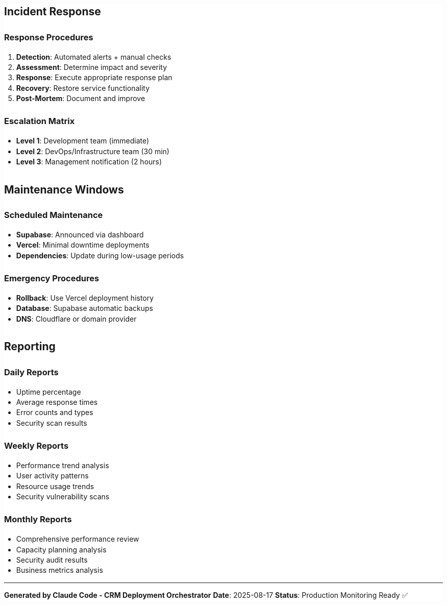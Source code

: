 ## Incident Response

### Response Procedures
1. **Detection**: Automated alerts + manual checks
2. **Assessment**: Determine impact and severity
3. **Response**: Execute appropriate response plan
4. **Recovery**: Restore service functionality
5. **Post-Mortem**: Document and improve

### Escalation Matrix
- **Level 1**: Development team (immediate)
- **Level 2**: DevOps/Infrastructure team (30 min)
- **Level 3**: Management notification (2 hours)

## Maintenance Windows

### Scheduled Maintenance
- **Supabase**: Announced via dashboard
- **Vercel**: Minimal downtime deployments
- **Dependencies**: Update during low-usage periods

### Emergency Procedures
- **Rollback**: Use Vercel deployment history
- **Database**: Supabase automatic backups
- **DNS**: Cloudflare or domain provider

## Reporting

### Daily Reports
- Uptime percentage
- Average response times
- Error counts and types
- Security scan results

### Weekly Reports
- Performance trend analysis
- User activity patterns
- Resource usage trends
- Security vulnerability scans

### Monthly Reports
- Comprehensive performance review
- Capacity planning analysis
- Security audit results
- Business metrics analysis

---

**Generated by Claude Code - CRM Deployment Orchestrator**
**Date**: 2025-08-17
**Status**: Production Monitoring Ready ✅